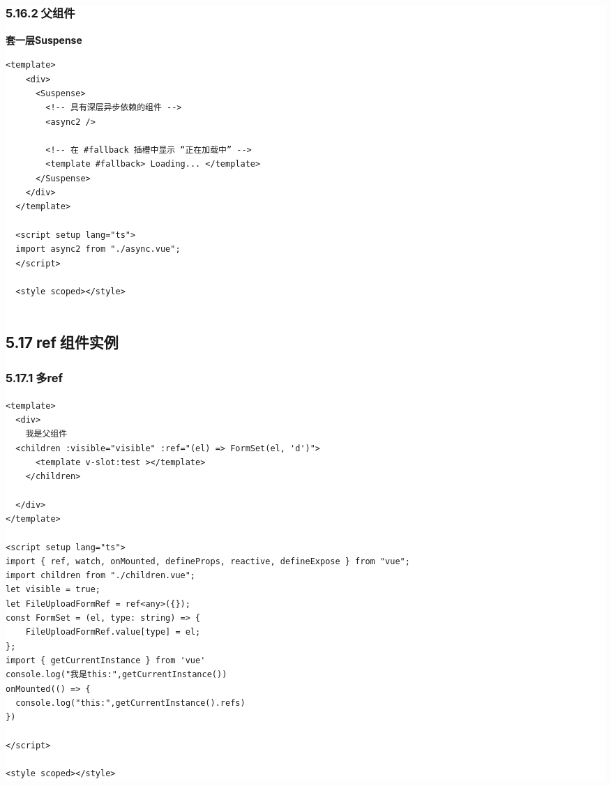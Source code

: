 ### 5.16.2  父组件

**套一层Suspense**

```vue
<template>
    <div>
      <Suspense>
        <!-- 具有深层异步依赖的组件 -->
        <async2 />
  
        <!-- 在 #fallback 插槽中显示 “正在加载中” -->
        <template #fallback> Loading... </template>
      </Suspense>
    </div>
  </template>
  
  <script setup lang="ts">
  import async2 from "./async.vue";
  </script>
  
  <style scoped></style>
  
```





## 5.17 ref 组件实例



### 5.17.1 多ref



```vue
<template>
  <div>
    我是父组件
  <children :visible="visible" :ref="(el) => FormSet(el, 'd')">
      <template v-slot:test ></template>
    </children> 
  
  </div>
</template>

<script setup lang="ts">
import { ref, watch, onMounted, defineProps, reactive, defineExpose } from "vue";
import children from "./children.vue";
let visible = true;
let FileUploadFormRef = ref<any>({});
const FormSet = (el, type: string) => {
    FileUploadFormRef.value[type] = el;
};
import { getCurrentInstance } from 'vue'
console.log("我是this:",getCurrentInstance())
onMounted(() => { 
  console.log("this:",getCurrentInstance().refs)
})

</script>

<style scoped></style>

```

